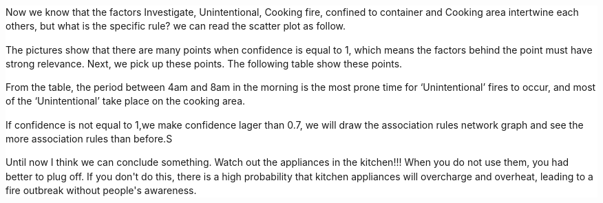 Now we know that the factors Investigate, Unintentional, Cooking fire, confined to container and Cooking area intertwine each others, but what is the specific rule? we can read the scatter plot as follow.

<embed 
       type="text/html" 
       src="/images/apriori.html"
       width="800"
       height="600"
       >    

The pictures show that there are many points when confidence is equal to 1, which means the factors behind the point must have strong relevance. Next, we pick up these points. The following table show these points.

<embed 
       type="text/html" 
       src="/images/apriori_table.html"
       width="800"
       height="600"
       >    

From the table, the period between 4am and 8am in the morning is the most prone time for ‘Unintentional’ fires to occur, and most of the ‘Unintentional’ take place on the cooking area.

If confidence is not equal to 1,we make confidence lager than 0.7, we will draw the association rules network graph and see the more association rules than before.S

<embed 
       type="text/html" 
       src="/images/networkx_plotly.html"
       width="800"
       height="600"
       >    

Until now I think we can conclude something. Watch out the appliances in the kitchen!!! When you do not use them, you had better to plug off. 
If you don't do this, there is a high probability that kitchen appliances will overcharge and overheat, leading to a fire outbreak without people's awareness.

